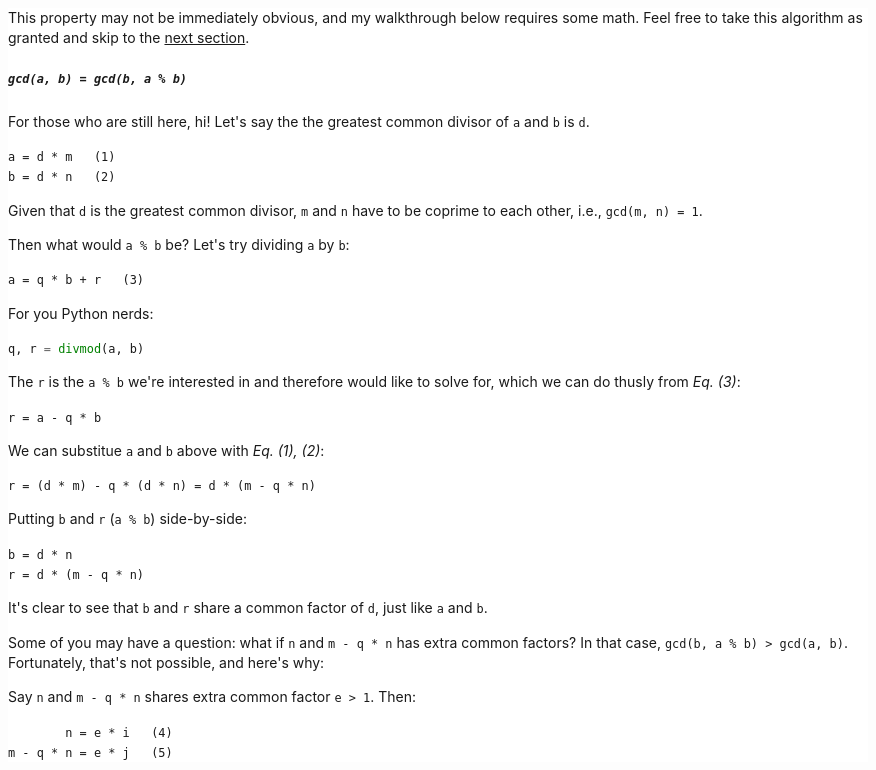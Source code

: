 This property may not be immediately obvious, and my walkthrough below requires
some math. Feel free to take this algorithm as granted and skip to the
[next section](#euclidean-algorithm-procedure).

##### `gcd(a, b) = gcd(b, a % b)`

For those who are still here, hi! Let's say the the greatest common divisor of
`a` and `b` is `d`.

```text
a = d * m   (1)
b = d * n   (2)
```

Given that `d` is the greatest common divisor, `m` and `n` have to be coprime to
each other, i.e., `gcd(m, n) = 1`.

Then what would `a % b` be? Let's try dividing `a` by `b`:

```text
a = q * b + r   (3)
```

For you Python nerds:

```py
q, r = divmod(a, b)
```

The `r` is the `a % b` we're interested in and therefore would like to solve for,
which we can do thusly from *Eq. (3)*:

```text
r = a - q * b
```

We can substitue `a` and `b` above with *Eq. (1), (2)*:

```text
r = (d * m) - q * (d * n) = d * (m - q * n)
```

Putting `b` and `r` (`a % b`) side-by-side:

```text
b = d * n
r = d * (m - q * n)
```

It's clear to see that `b` and `r` share a common factor of `d`, just like `a`
and `b`.

Some of you may have a question: what if `n` and `m - q * n` has extra common
factors? In that case, `gcd(b, a % b) > gcd(a, b)`. Fortunately, that's not possible, and here's why:

Say `n` and `m - q * n` shares extra common factor `e > 1`. Then:

```text
        n = e * i   (4)
m - q * n = e * j   (5)
```
